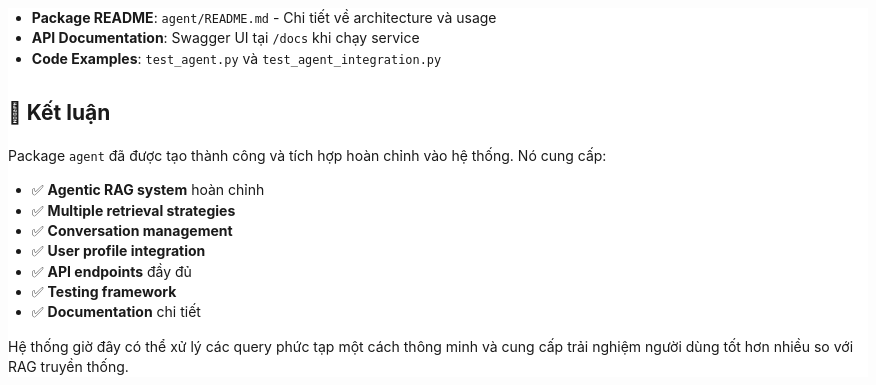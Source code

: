 - **Package README**: `agent/README.md` - Chi tiết về architecture và usage
- **API Documentation**: Swagger UI tại `/docs` khi chạy service
- **Code Examples**: `test_agent.py` và `test_agent_integration.py`

## 🎉 Kết luận

Package `agent` đã được tạo thành công và tích hợp hoàn chỉnh vào hệ thống. Nó cung cấp:

- ✅ **Agentic RAG system** hoàn chỉnh
- ✅ **Multiple retrieval strategies** 
- ✅ **Conversation management**
- ✅ **User profile integration**
- ✅ **API endpoints** đầy đủ
- ✅ **Testing framework**
- ✅ **Documentation** chi tiết

Hệ thống giờ đây có thể xử lý các query phức tạp một cách thông minh và cung cấp trải nghiệm người dùng tốt hơn nhiều so với RAG truyền thống.
